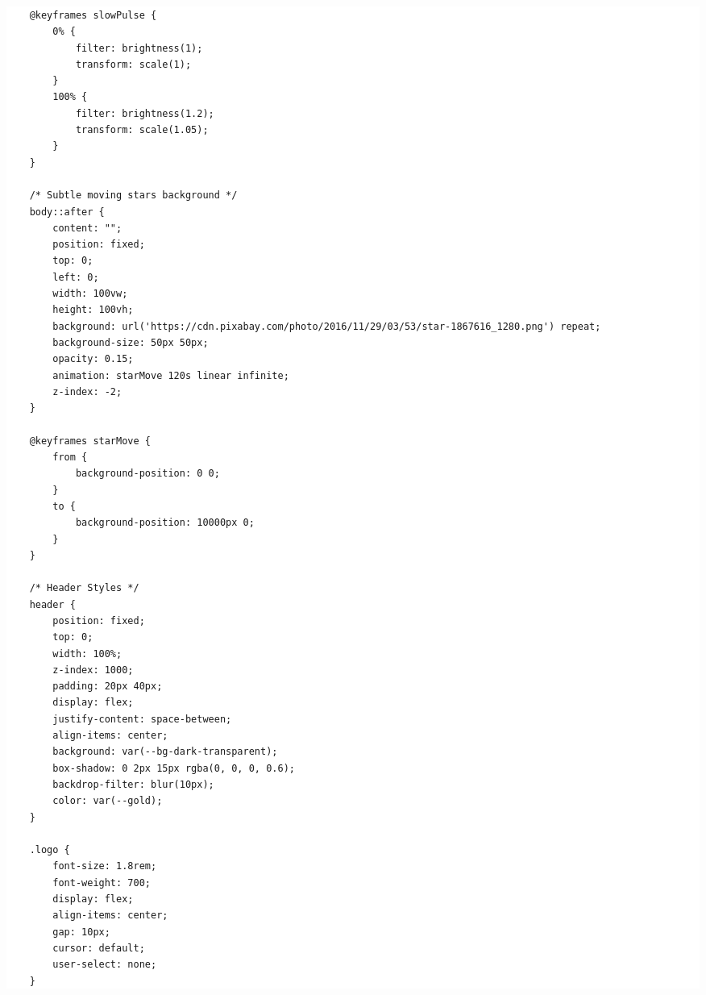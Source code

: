         @keyframes slowPulse {
            0% {
                filter: brightness(1);
                transform: scale(1);
            }
            100% {
                filter: brightness(1.2);
                transform: scale(1.05);
            }
        }

        /* Subtle moving stars background */
        body::after {
            content: "";
            position: fixed;
            top: 0;
            left: 0;
            width: 100vw;
            height: 100vh;
            background: url('https://cdn.pixabay.com/photo/2016/11/29/03/53/star-1867616_1280.png') repeat;
            background-size: 50px 50px;
            opacity: 0.15;
            animation: starMove 120s linear infinite;
            z-index: -2;
        }

        @keyframes starMove {
            from {
                background-position: 0 0;
            }
            to {
                background-position: 10000px 0;
            }
        }

        /* Header Styles */
        header {
            position: fixed;
            top: 0;
            width: 100%;
            z-index: 1000;
            padding: 20px 40px;
            display: flex;
            justify-content: space-between;
            align-items: center;
            background: var(--bg-dark-transparent);
            box-shadow: 0 2px 15px rgba(0, 0, 0, 0.6);
            backdrop-filter: blur(10px);
            color: var(--gold);
        }

        .logo {
            font-size: 1.8rem;
            font-weight: 700;
            display: flex;
            align-items: center;
            gap: 10px;
            cursor: default;
            user-select: none;
        }
